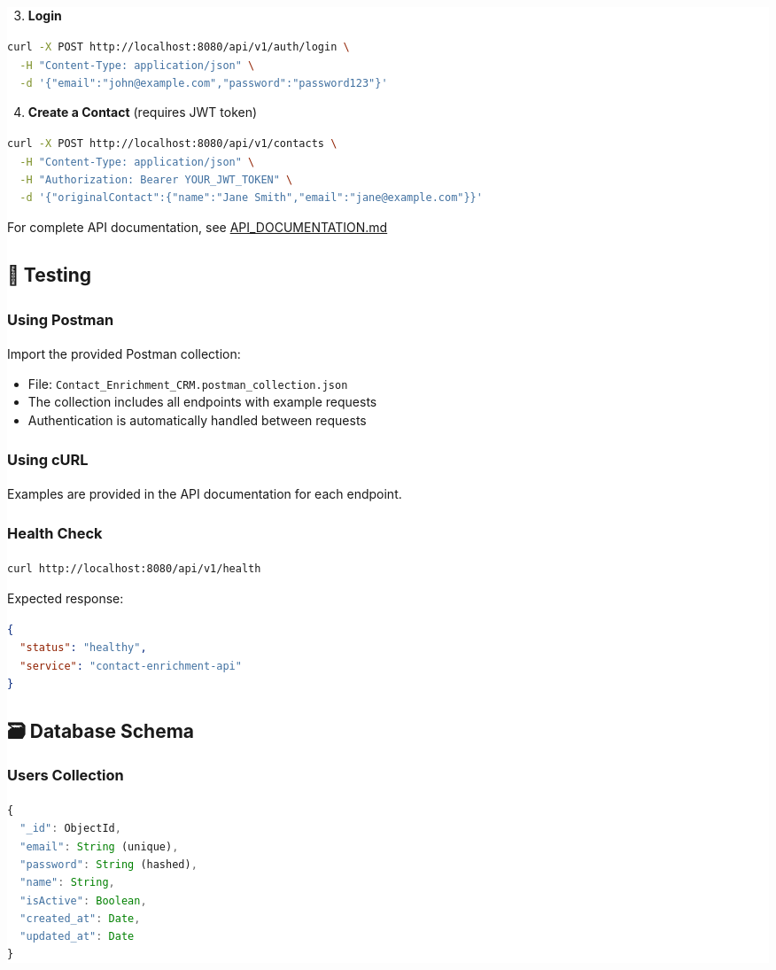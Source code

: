 3. **Login**
```bash
curl -X POST http://localhost:8080/api/v1/auth/login \
  -H "Content-Type: application/json" \
  -d '{"email":"john@example.com","password":"password123"}'
```

4. **Create a Contact** (requires JWT token)
```bash
curl -X POST http://localhost:8080/api/v1/contacts \
  -H "Content-Type: application/json" \
  -H "Authorization: Bearer YOUR_JWT_TOKEN" \
  -d '{"originalContact":{"name":"Jane Smith","email":"jane@example.com"}}'
```

For complete API documentation, see [API_DOCUMENTATION.md](./API_DOCUMENTATION.md)

## 🧪 Testing

### Using Postman

Import the provided Postman collection:
- File: `Contact_Enrichment_CRM.postman_collection.json`
- The collection includes all endpoints with example requests
- Authentication is automatically handled between requests

### Using cURL

Examples are provided in the API documentation for each endpoint.

### Health Check
```bash
curl http://localhost:8080/api/v1/health
```
Expected response:
```json
{
  "status": "healthy",
  "service": "contact-enrichment-api"
}
```

## 🗃️ Database Schema

### Users Collection
```javascript
{
  "_id": ObjectId,
  "email": String (unique),
  "password": String (hashed),
  "name": String,
  "isActive": Boolean,
  "created_at": Date,
  "updated_at": Date
}
```
